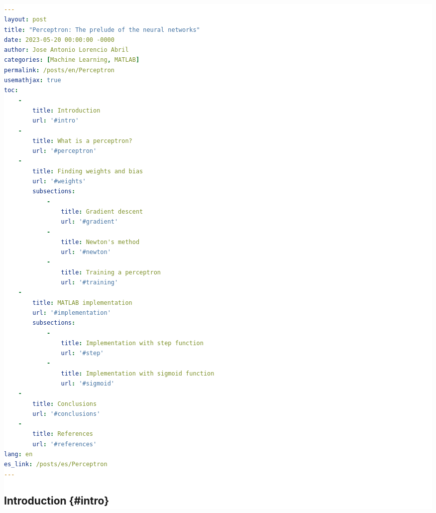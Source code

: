 ```yaml
---
layout: post
title: "Perceptron: The prelude of the neural networks"
date: 2023-05-20 00:00:00 -0000
author: Jose Antonio Lorencio Abril
categories: [Machine Learning, MATLAB]
permalink: /posts/en/Perceptron
usemathjax: true
toc:
    -
        title: Introduction
        url: '#intro'
    -
        title: What is a perceptron?
        url: '#perceptron'
    -
        title: Finding weights and bias
        url: '#weights'
        subsections:
            -
                title: Gradient descent
                url: '#gradient'
            -
                title: Newton's method
                url: '#newton'
            -
                title: Training a perceptron
                url: '#training'
    -
        title: MATLAB implementation
        url: '#implementation'
        subsections:
            -
                title: Implementation with step function
                url: '#step'
            -
                title: Implementation with sigmoid function
                url: '#sigmoid'
    -
        title: Conclusions
        url: '#conclusions'
    -
        title: References
        url: '#references'
lang: en
es_link: /posts/es/Perceptron
---
```


## Introduction {#intro}


[^1]: McCulloch, W. S., & Pitts, W. (1943). A logical calculus of the ideas immanent in nervous activity. The bulletin of mathematical biophysics, 5, 115-133.
[^2]: Ramón y Cajal, S. (1894). The croonian lecture: La fine structure des centres nerveux. Proceedings of the Royal Society of London, 55, 444-468.
[^3]: You can check my notes on [Machine Learning, UPC](https://github.com/Lorenc1o/BDMA_Notes/tree/main/UPC/Machine_Learning/LectureNotes)
[^4]: There is an infinite amount of Newton’s algorithms haha, this is one of them :D